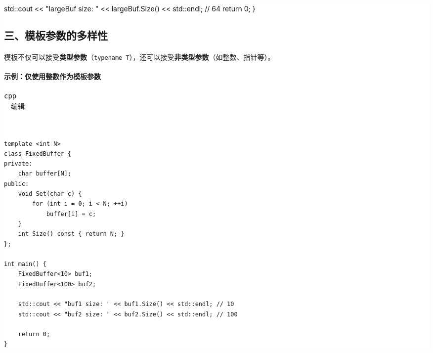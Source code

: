 </span><span>    </span><span>std</span><span>::</span><span>cout</span><span> << </span><span>"largeBuf size: "</span><span> << largeBuf.Size() << </span><span>std</span><span>::</span><span>endl</span><span>;  </span><span>// 64</span><span>
</span>
<span>    </span><span>return</span><span> </span>0<span>;
</span>}</code></pre></div></div></pre>


## 三、模板参数的多样性

模板不仅可以接受**类型参数**（`typename T`），还可以接受**非类型参数**（如整数、指针等）。

#### 示例：仅使用整数作为模板参数

<pre><div class="contain-layout-style rounded-12 bg-capsule relative flex min-h-[2em] flex-col"><div class="rounded-[12px] bg-[#fff]"><div class="h-[42px] sticky top-0 z-10 bg-capsule"><div class="flex items-center h-[42px] p-3 text-[14px] border border-[var(--ty-line-border)]"><span class="font-medium mr-auto first-letter:uppercase text-[rgba(17,17,51,0.7)]">cpp</span><div class="flex items-center gap-4"><div class="flex items-center justify-center gap-[2px] cursor-pointer text-[rgba(17,17,51,0.7)] hover:text-[#4433ff]"><span role="img" class="anticon size-4 cursor-pointer"><svg width="1em" height="1em" fill="currentColor" aria-hidden="true" focusable="false" class=""><use xlink:href="#appicon-editingTools-line"></use></svg></span><span class="mt-[2px] text-[12px]">编辑</span></div><div class="flex cursor-pointer gap-1 text-[rgba(17,17,51,0.7)] hover:text-[#4433ff]"><span role="img" class="anticon"><svg width="1em" height="1em" fill="currentColor" aria-hidden="true" focusable="false" class=""><use xlink:href="#appicon-sun-line"></use></svg></span></div><span role="img" tabindex="-1" class="anticon flex cursor-pointer items-center text-[rgba(17,17,51,0.7)] hover:text-[#4433ff]"><svg width="1em" height="1em" fill="currentColor" aria-hidden="true" focusable="false" class=""><use xlink:href="#appicon-copy-line"></use></svg></span></div></div></div><pre><code data-spm-anchor-id="5176.28103460.0.i19.49f02e31CElpBX"><span>template</span><span> <</span><span>int</span><span> N>
</span><span></span>class FixedBuffer {<span>
</span><span></span><span>private</span><span>:
</span><span>    </span><span>char</span><span> buffer[N];
</span><span></span><span>public</span><span>:
</span><span>    </span>void Set(char c) <span>{
</span><span>        </span><span>for</span><span> (</span><span>int</span><span> i = </span>0<span>; i < N; ++i)
</span>            buffer[i] = c;
    }
<span>    </span>int Size() const <span>{ </span><span>return</span><span> N; }
</span>};

<span></span>int main() <span>{
</span><span>    FixedBuffer<</span>10<span>> buf1;
</span><span>    FixedBuffer<</span>100<span>> buf2;
</span>
<span>    </span><span>std</span><span>::</span><span>cout</span><span> << </span><span>"buf1 size: "</span><span> << buf1.Size() << </span><span>std</span><span>::</span><span>endl</span><span>; </span><span>// 10</span><span>
</span><span>    </span><span>std</span><span>::</span><span>cout</span><span> << </span><span>"buf2 size: "</span><span> << buf2.Size() << </span><span>std</span><span>::</span><span>endl</span><span>; </span><span>// 100</span><span>
</span>
<span>    </span><span>return</span><span> </span>0<span>;
</span>}</code></pre></div></div></pre>
